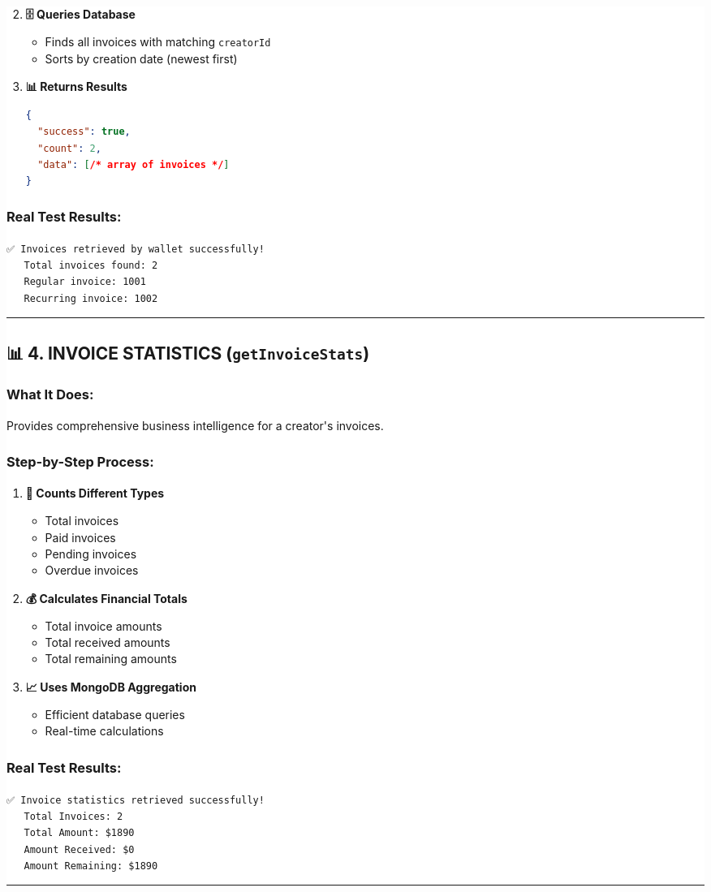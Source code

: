 2. **🗄️ Queries Database**
   - Finds all invoices with matching `creatorId`
   - Sorts by creation date (newest first)

3. **📊 Returns Results**
   ```json
   {
     "success": true,
     "count": 2,
     "data": [/* array of invoices */]
   }
   ```

### **Real Test Results:**
```
✅ Invoices retrieved by wallet successfully!
   Total invoices found: 2
   Regular invoice: 1001
   Recurring invoice: 1002
```

---

## 📊 **4. INVOICE STATISTICS (`getInvoiceStats`)**

### **What It Does:**
Provides comprehensive business intelligence for a creator's invoices.

### **Step-by-Step Process:**
1. **🔢 Counts Different Types**
   - Total invoices
   - Paid invoices
   - Pending invoices
   - Overdue invoices

2. **💰 Calculates Financial Totals**
   - Total invoice amounts
   - Total received amounts
   - Total remaining amounts

3. **📈 Uses MongoDB Aggregation**
   - Efficient database queries
   - Real-time calculations

### **Real Test Results:**
```
✅ Invoice statistics retrieved successfully!
   Total Invoices: 2
   Total Amount: $1890
   Amount Received: $0
   Amount Remaining: $1890
```

---